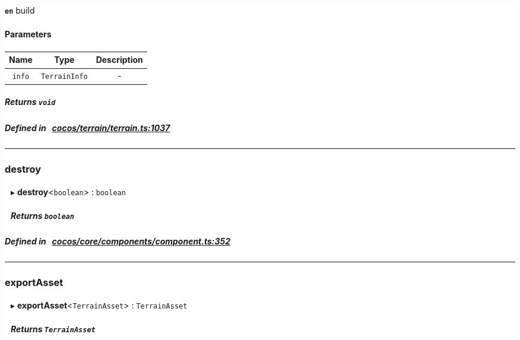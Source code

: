 **`en`** build








#### Parameters

| Name | Type | Description |
| :------: | :------: | :------: |
| `info` | `TerrainInfo` | - |



##### Returns `void`




</div>

##### Defined in &nbsp;   [cocos/terrain/terrain.ts:1037](https://github.com/cocos-creator/engine/blob/c7bf6b8a9/cocos/terrain/terrain.ts#L1037)&nbsp;
___
### destroy
<div style="margin-left: 10px;">

▸   **destroy**<`boolean`\> : `boolean`









##### Returns `boolean`




</div>

##### Defined in &nbsp;   [cocos/core/components/component.ts:352](https://github.com/cocos-creator/engine/blob/c7bf6b8a9/cocos/core/components/component.ts#L352)&nbsp;
___
### exportAsset
<div style="margin-left: 10px;">

▸   **exportAsset**<`TerrainAsset`\> : `TerrainAsset`









##### Returns `TerrainAsset`

